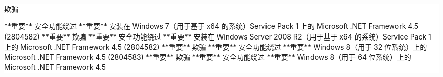 欺骗
</td>
<td style="border:1px solid black;">
**重要**  
安全功能绕过
</td>
<td style="border:1px solid black;">
**重要**
</td>
</tr>
<tr>
<td style="border:1px solid black;">
安装在 Windows 7（用于基于 x64 的系统）Service Pack 1 上的 Microsoft .NET Framework 4.5  
(2804582)
</td>
<td style="border:1px solid black;">
**重要**  
欺骗
</td>
<td style="border:1px solid black;">
**重要**  
安全功能绕过
</td>
<td style="border:1px solid black;">
**重要**
</td>
</tr>
<tr class="alternateRow">
<td style="border:1px solid black;">
安装在 Windows Server 2008 R2（用于基于 x64 的系统）Service Pack 1 上的 Microsoft .NET Framework 4.5  
(2804582)
</td>
<td style="border:1px solid black;">
**重要**  
欺骗
</td>
<td style="border:1px solid black;">
**重要**  
安全功能绕过
</td>
<td style="border:1px solid black;">
**重要**
</td>
</tr>
<tr>
<td style="border:1px solid black;">
Windows 8（用于 32 位系统）上的 Microsoft .NET Framework 4.5  
(2804583)
</td>
<td style="border:1px solid black;">
**重要**  
欺骗
</td>
<td style="border:1px solid black;">
**重要**  
安全功能绕过
</td>
<td style="border:1px solid black;">
**重要**
</td>
</tr>
<tr class="alternateRow">
<td style="border:1px solid black;">
Windows 8（用于 64 位系统）上的 Microsoft .NET Framework 4.5  
